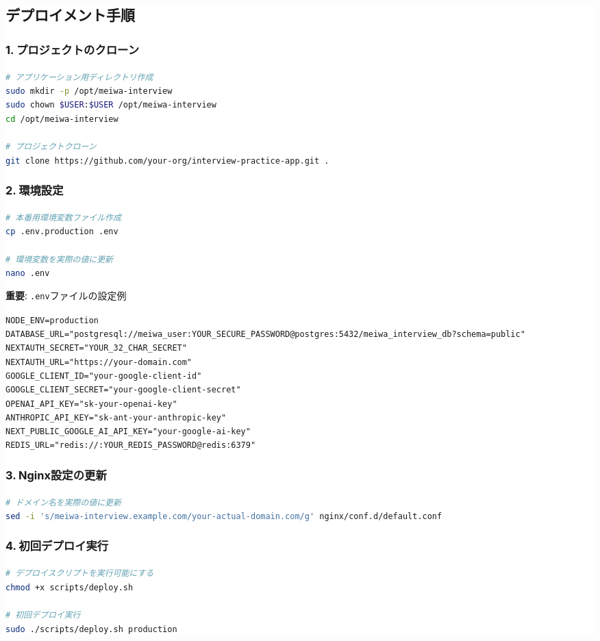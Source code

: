 ## デプロイメント手順

### 1. プロジェクトのクローン
```bash
# アプリケーション用ディレクトリ作成
sudo mkdir -p /opt/meiwa-interview
sudo chown $USER:$USER /opt/meiwa-interview
cd /opt/meiwa-interview

# プロジェクトクローン
git clone https://github.com/your-org/interview-practice-app.git .
```

### 2. 環境設定
```bash
# 本番用環境変数ファイル作成
cp .env.production .env

# 環境変数を実際の値に更新
nano .env
```

**重要**: `.env`ファイルの設定例
```env
NODE_ENV=production
DATABASE_URL="postgresql://meiwa_user:YOUR_SECURE_PASSWORD@postgres:5432/meiwa_interview_db?schema=public"
NEXTAUTH_SECRET="YOUR_32_CHAR_SECRET"
NEXTAUTH_URL="https://your-domain.com"
GOOGLE_CLIENT_ID="your-google-client-id"
GOOGLE_CLIENT_SECRET="your-google-client-secret"
OPENAI_API_KEY="sk-your-openai-key"
ANTHROPIC_API_KEY="sk-ant-your-anthropic-key"
NEXT_PUBLIC_GOOGLE_AI_API_KEY="your-google-ai-key"
REDIS_URL="redis://:YOUR_REDIS_PASSWORD@redis:6379"
```

### 3. Nginx設定の更新
```bash
# ドメイン名を実際の値に更新
sed -i 's/meiwa-interview.example.com/your-actual-domain.com/g' nginx/conf.d/default.conf
```

### 4. 初回デプロイ実行
```bash
# デプロイスクリプトを実行可能にする
chmod +x scripts/deploy.sh

# 初回デプロイ実行
sudo ./scripts/deploy.sh production
```
